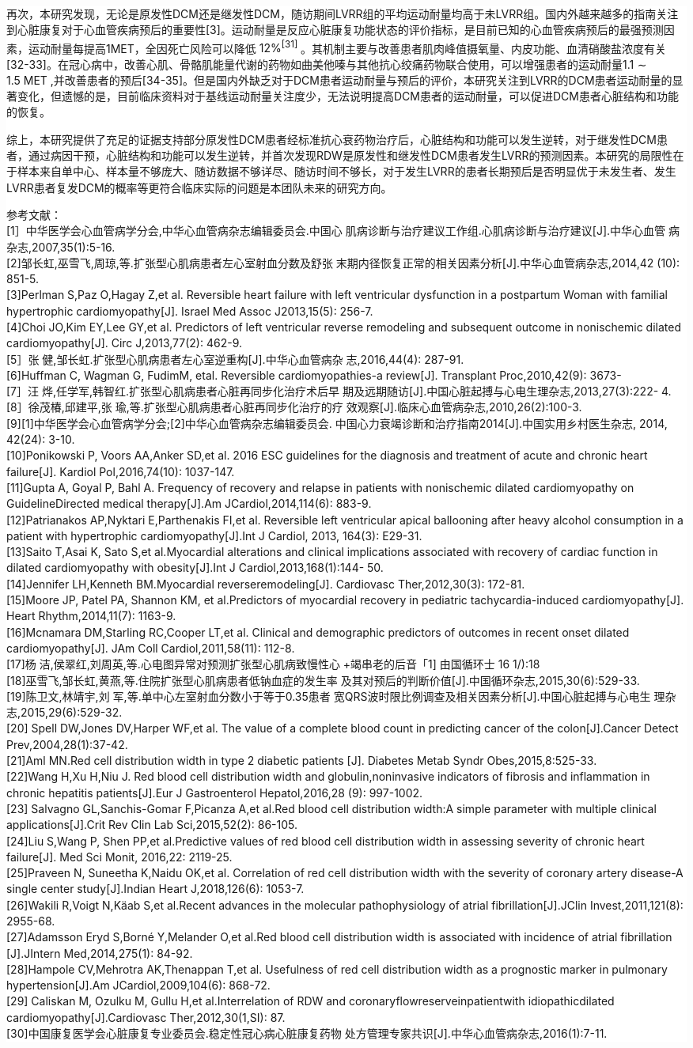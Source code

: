 再次，本研究发现，无论是原发性DCM还是继发性DCM，随访期间LVRR组的平均运动耐量均高于未LVRR组。国内外越来越多的指南关注到心脏康复对于心血管疾病预后的重要性[3]。运动耐量是反应心脏康复功能状态的评价指标，是目前已知的心血管疾病预后的最强预测因素，运动耐量每提高1MET，全因死亡风险可以降低 $12 \% ^ { [ 3 1 ] }$ 。其机制主要与改善患者肌肉峰值摄氧量、内皮功能、血清硝酸盐浓度有关[32-33]。在冠心病中，改善心肌、骨骼肌能量代谢的药物如曲美他嗪与其他抗心绞痛药物联合使用，可以增强患者的运动耐量$1 . 1 { \sim } 1 . 5 \ \mathrm { M E T }$ ,并改善患者的预后[34-35]。但是国内外缺乏对于DCM患者运动耐量与预后的评价，本研究关注到LVRR的DCM患者运动耐量的显著变化，但遗憾的是，目前临床资料对于基线运动耐量关注度少，无法说明提高DCM患者的运动耐量，可以促进DCM患者心脏结构和功能的恢复。

综上，本研究提供了充足的证据支持部分原发性DCM患者经标准抗心衰药物治疗后，心脏结构和功能可以发生逆转，对于继发性DCM患者，通过病因干预，心脏结构和功能可以发生逆转，并首次发现RDW是原发性和继发性DCM患者发生LVRR的预测因素。本研究的局限性在于样本来自单中心、样本量不够庞大、随访数据不够详尽、随访时间不够长，对于发生LVRR的患者长期预后是否明显优于未发生者、发生LVRR患者复发DCM的概率等更符合临床实际的问题是本团队未来的研究方向。

参考文献：   
[1］中华医学会心血管病学分会,中华心血管病杂志编辑委员会.中国心 肌病诊断与治疗建议工作组.心肌病诊断与治疗建议[J].中华心血管 病杂志,2007,35(1):5-16.   
[2]邹长虹,巫雪飞,周琼,等.扩张型心肌病患者左心室射血分数及舒张 末期内径恢复正常的相关因素分析[J].中华心血管病杂志,2014,42 (10): 851-5.   
[3]Perlman S,Paz O,Hagay Z,et al. Reversible heart failure with left ventricular dysfunction in a postpartum Woman with familial hypertrophic cardiomyopathy[J]. Israel Med Assoc J2013,15(5): 256-7.   
[4]Choi JO,Kim EY,Lee GY,et al. Predictors of left ventricular reverse remodeling and subsequent outcome in nonischemic dilated cardiomyopathy[J]. Circ J,2013,77(2): 462-9.   
[5］张 健,邹长虹.扩张型心肌病患者左心室逆重构[J].中华心血管病杂 志,2016,44(4): 287-91.   
[6]Huffman C, Wagman G, FudimM, etal. Reversible cardiomyopathies-a review[J]. Transplant Proc,2010,42(9): 3673-   
[7］汪 烨,任学军,韩智红.扩张型心肌病患者心脏再同步化治疗术后早 期及远期随访[J].中国心脏起搏与心电生理杂志,2013,27(3):222- 4.   
[8］徐茂椿,邱建平,张 瑜,等.扩张型心肌病患者心脏再同步化治疗的疗 效观察[J].临床心血管病杂志,2010,26(2):100-3.   
[9][1]中华医学会心血管病学分会;[2]中华心血管病杂志编辑委员会. 中国心力衰竭诊断和治疗指南2014[J].中国实用乡村医生杂志, 2014, 42(24): 3-10.   
[10]Ponikowski P, Voors AA,Anker SD,et al. 2016 ESC guidelines for the diagnosis and treatment of acute and chronic heart failure[J]. Kardiol Pol,2016,74(10): 1037-147.   
[11]Gupta A, Goyal P, Bahl A. Frequency of recovery and relapse in patients with nonischemic dilated cardiomyopathy on GuidelineDirected medical therapy[J].Am JCardiol,2014,114(6): 883-9.   
[12]Patrianakos AP,Nyktari E,Parthenakis FI,et al. Reversible left ventricular apical ballooning after heavy alcohol consumption in a patient with hypertrophic cardiomyopathy[J].Int J Cardiol, 2013, 164(3): E29-31.   
[13]Saito T,Asai K, Sato S,et al.Myocardial alterations and clinical implications associated with recovery of cardiac function in dilated cardiomyopathy with obesity[J].Int J Cardiol,2013,168(1):144- 50.   
[14]Jennifer LH,Kenneth BM.Myocardial reverseremodeling[J]. Cardiovasc Ther,2012,30(3): 172-81.   
[15]Moore JP, Patel PA, Shannon KM, et al.Predictors of myocardial recovery in pediatric tachycardia-induced cardiomyopathy[J]. Heart Rhythm,2014,11(7): 1163-9.   
[16]Mcnamara DM,Starling RC,Cooper LT,et al. Clinical and demographic predictors of outcomes in recent onset dilated cardiomyopathy[J]. JAm Coll Cardiol,2011,58(11): 112-8.   
[17]杨 洁,侯翠红,刘周英,等.心电图异常对预测扩张型心肌病致慢性心 +竭串老的后音「1] 由国循环士 16 1/):18   
[18]巫雪飞,邹长虹,黄燕,等.住院扩张型心肌病患者低钠血症的发生率 及其对预后的判断价值[J].中国循环杂志,2015,30(6):529-33.   
[19]陈卫文,林靖宇,刘 军,等.单中心左室射血分数小于等于0.35患者 宽QRS波时限比例调查及相关因素分析[J].中国心脏起搏与心电生 理杂志,2015,29(6):529-32.   
[20] Spell DW,Jones DV,Harper WF,et al. The value of a complete blood count in predicting cancer of the colon[J].Cancer Detect Prev,2004,28(1):37-42.   
[21]Aml MN.Red cell distribution width in type 2 diabetic patients [J]. Diabetes Metab Syndr Obes,2015,8:525-33.   
[22]Wang H,Xu H,Niu J. Red blood cell distribution width and globulin,noninvasive indicators of fibrosis and inflammation in chronic hepatitis patients[J].Eur J Gastroenterol Hepatol,2016,28 (9): 997-1002.   
[23] Salvagno GL,Sanchis-Gomar F,Picanza A,et al.Red blood cell distribution width:A simple parameter with multiple clinical applications[J].Crit Rev Clin Lab Sci,2015,52(2): 86-105.   
[24]Liu S,Wang P, Shen PP,et al.Predictive values of red blood cell distribution width in assessing severity of chronic heart failure[J]. Med Sci Monit, 2016,22: 2119-25.   
[25]Praveen N, Suneetha K,Naidu OK,et al. Correlation of red cell distribution width with the severity of coronary artery disease-A single center study[J].Indian Heart J,2018,126(6): 1053-7.   
[26]Wakili R,Voigt N,Käab S,et al.Recent advances in the molecular pathophysiology of atrial fibrillation[J].JClin Invest,2011,121(8): 2955-68.   
[27]Adamsson Eryd S,Borné Y,Melander O,et al.Red blood cell distribution width is associated with incidence of atrial fibrillation [J].JIntern Med,2014,275(1): 84-92.   
[28]Hampole CV,Mehrotra AK,Thenappan T,et al. Usefulness of red cell distribution width as a prognostic marker in pulmonary hypertension[J].Am JCardiol,2009,104(6): 868-72.   
[29] Caliskan M, Ozulku M, Gullu H,et al.Interrelation of RDW and coronaryflowreserveinpatientwith idiopathicdilated cardiomyopathy[J].Cardiovasc Ther,2012,30(1,SI): 87.   
[30]中国康复医学会心脏康复专业委员会.稳定性冠心病心脏康复药物 处方管理专家共识[J].中华心血管病杂志,2016(1):7-11.   